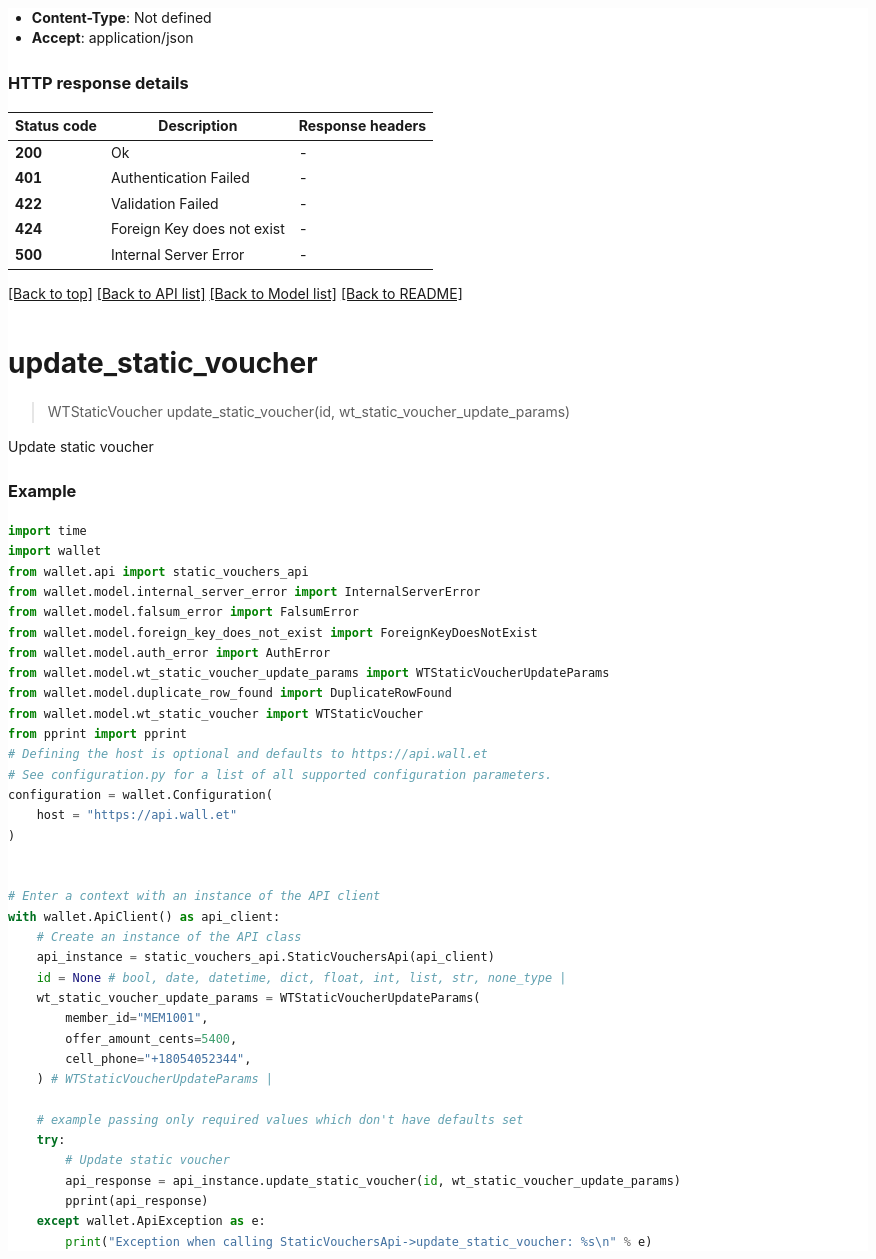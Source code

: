  - **Content-Type**: Not defined
 - **Accept**: application/json


### HTTP response details

| Status code | Description | Response headers |
|-------------|-------------|------------------|
**200** | Ok |  -  |
**401** | Authentication Failed |  -  |
**422** | Validation Failed |  -  |
**424** | Foreign Key does not exist |  -  |
**500** | Internal Server Error |  -  |

[[Back to top]](#) [[Back to API list]](../README.md#documentation-for-api-endpoints) [[Back to Model list]](../README.md#documentation-for-models) [[Back to README]](../README.md)

# **update_static_voucher**
> WTStaticVoucher update_static_voucher(id, wt_static_voucher_update_params)

Update static voucher

### Example


```python
import time
import wallet
from wallet.api import static_vouchers_api
from wallet.model.internal_server_error import InternalServerError
from wallet.model.falsum_error import FalsumError
from wallet.model.foreign_key_does_not_exist import ForeignKeyDoesNotExist
from wallet.model.auth_error import AuthError
from wallet.model.wt_static_voucher_update_params import WTStaticVoucherUpdateParams
from wallet.model.duplicate_row_found import DuplicateRowFound
from wallet.model.wt_static_voucher import WTStaticVoucher
from pprint import pprint
# Defining the host is optional and defaults to https://api.wall.et
# See configuration.py for a list of all supported configuration parameters.
configuration = wallet.Configuration(
    host = "https://api.wall.et"
)


# Enter a context with an instance of the API client
with wallet.ApiClient() as api_client:
    # Create an instance of the API class
    api_instance = static_vouchers_api.StaticVouchersApi(api_client)
    id = None # bool, date, datetime, dict, float, int, list, str, none_type | 
    wt_static_voucher_update_params = WTStaticVoucherUpdateParams(
        member_id="MEM1001",
        offer_amount_cents=5400,
        cell_phone="+18054052344",
    ) # WTStaticVoucherUpdateParams | 

    # example passing only required values which don't have defaults set
    try:
        # Update static voucher
        api_response = api_instance.update_static_voucher(id, wt_static_voucher_update_params)
        pprint(api_response)
    except wallet.ApiException as e:
        print("Exception when calling StaticVouchersApi->update_static_voucher: %s\n" % e)
```
